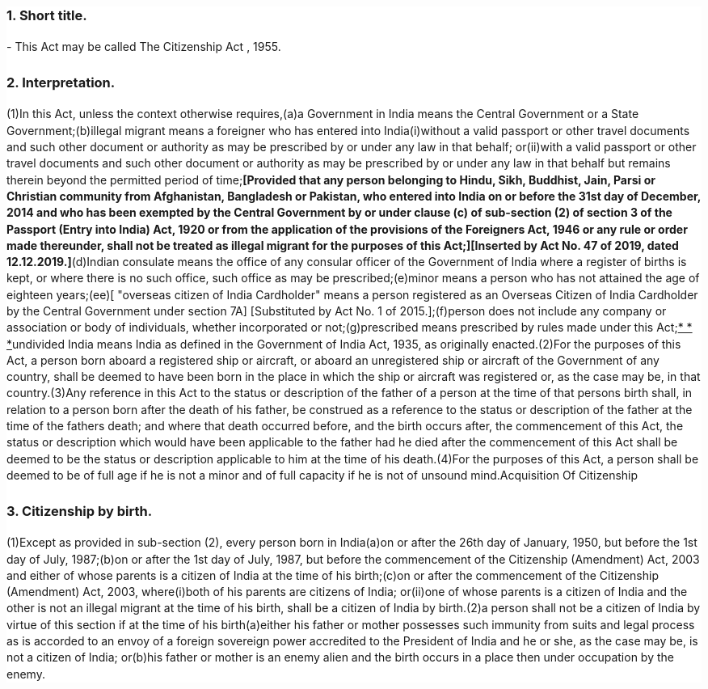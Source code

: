 ### 1. Short title.

\- This Act may be called The Citizenship Act , 1955.

### 2. Interpretation.

(1)In this Act, unless the context otherwise requires,(a)a Government in India
means the Central Government or a State Government;(b)illegal migrant means a
foreigner who has entered into India(i)without a valid passport or other
travel documents and such other document or authority as may be prescribed by
or under any law in that behalf; or(ii)with a valid passport or other travel
documents and such other document or authority as may be prescribed by or
under any law in that behalf but remains therein beyond the permitted period
of time;**[Provided that any person belonging to Hindu, Sikh, Buddhist, Jain,
Parsi or Christian community from Afghanistan, Bangladesh or Pakistan, who
entered into India on or before the 31st day of December, 2014 and who has
been exempted by the Central Government by or under clause (c) of sub-section
(2) of section 3 of the Passport (Entry into India) Act, 1920 or from the
application of the provisions of the Foreigners Act, 1946 or any rule or order
made thereunder, shall not be treated as illegal migrant for the purposes of
this Act;][Inserted by Act No. 47 of 2019, dated 12.12.2019.]**(d)Indian
consulate means the office of any consular officer of the Government of India
where a register of births is kept, or where there is no such office, such
office as may be prescribed;(e)minor means a person who has not attained the
age of eighteen years;(ee)[ "overseas citizen of India Cardholder" means a
person registered as an Overseas Citizen of India Cardholder by the Central
Government under section 7A] [Substituted by Act No. 1 of 2015.];(f)person
does not include any company or association or body of individuals, whether
incorporated or not;(g)prescribed means prescribed by rules made under this
Act;[* * *](h)undivided India means India as defined in the Government of
India Act, 1935, as originally enacted.(2)For the purposes of this Act, a
person born aboard a registered ship or aircraft, or aboard an unregistered
ship or aircraft of the Government of any country, shall be deemed to have
been born in the place in which the ship or aircraft was registered or, as the
case may be, in that country.(3)Any reference in this Act to the status or
description of the father of a person at the time of that persons birth shall,
in relation to a person born after the death of his father, be construed as a
reference to the status or description of the father at the time of the
fathers death; and where that death occurred before, and the birth occurs
after, the commencement of this Act, the status or description which would
have been applicable to the father had he died after the commencement of this
Act shall be deemed to be the status or description applicable to him at the
time of his death.(4)For the purposes of this Act, a person shall be deemed to
be of full age if he is not a minor and of full capacity if he is not of
unsound mind.Acquisition Of Citizenship

### 3. Citizenship by birth.

(1)Except as provided in sub-section (2), every person born in India(a)on or
after the 26th day of January, 1950, but before the 1st day of July,
1987;(b)on or after the 1st day of July, 1987, but before the commencement of
the Citizenship (Amendment) Act, 2003 and either of whose parents is a citizen
of India at the time of his birth;(c)on or after the commencement of the
Citizenship (Amendment) Act, 2003, where(i)both of his parents are citizens of
India; or(ii)one of whose parents is a citizen of India and the other is not
an illegal migrant at the time of his birth, shall be a citizen of India by
birth.(2)a person shall not be a citizen of India by virtue of this section if
at the time of his birth(a)either his father or mother possesses such immunity
from suits and legal process as is accorded to an envoy of a foreign sovereign
power accredited to the President of India and he or she, as the case may be,
is not a citizen of India; or(b)his father or mother is an enemy alien and the
birth occurs in a place then under occupation by the enemy.
